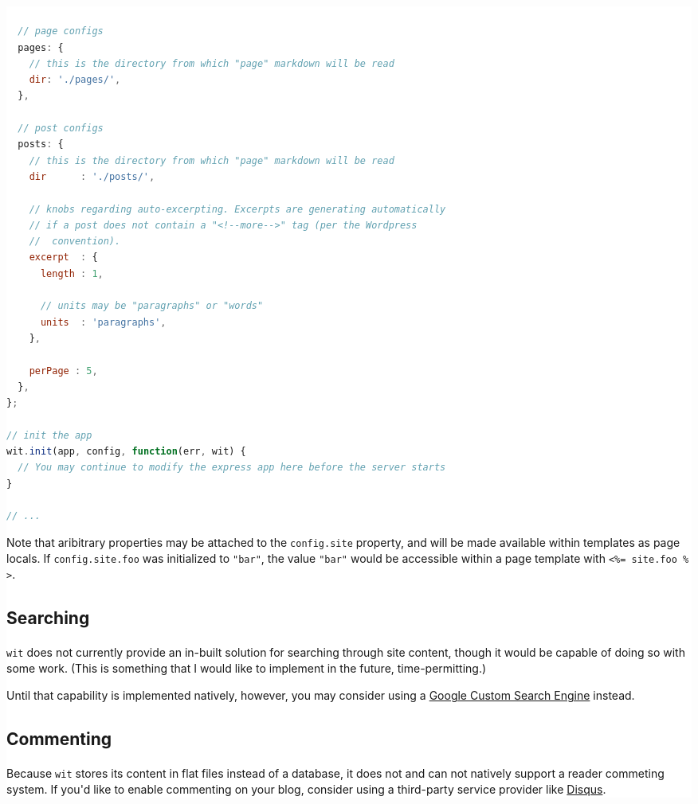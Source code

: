 ```javascript
  
  // page configs
  pages: {
    // this is the directory from which "page" markdown will be read
    dir: './pages/', 
  },

  // post configs
  posts: {
    // this is the directory from which "page" markdown will be read
    dir      : './posts/',

    // knobs regarding auto-excerpting. Excerpts are generating automatically
    // if a post does not contain a "<!--more-->" tag (per the Wordpress
    //  convention).
    excerpt  : {
      length : 1,

      // units may be "paragraphs" or "words"
      units  : 'paragraphs',
    },

    perPage : 5,
  },
};

// init the app
wit.init(app, config, function(err, wit) {
  // You may continue to modify the express app here before the server starts
}

// ...

```

Note that aribitrary properties may be attached to the `config.site`
property, and will be made available within templates as page locals. If
`config.site.foo` was initialized to `"bar"`, the value `"bar"` would be
accessible within a page template with `<%= site.foo %>`.


Searching
---------
`wit` does not currently provide an in-built solution for searching through
site content, though it would be capable of doing so with some work. (This is
something that I would like to implement in the future, time-permitting.)

Until that capability is implemented natively, however, you may consider using
a [Google Custom Search Engine][gcse] instead.


Commenting
----------
Because `wit` stores its content in flat files instead of a database, it does
not and can not natively support a reader commeting system. If you'd like to
enable commenting on your blog, consider using a third-party service provider
like [Disqus][].


[Disqus]:            http://disqus.com/
[Express]:           http://expressjs.com/
[Jekyll]:            http://jekyllrb.com/
[gcse]:              https://www.google.com/cse/
[json-front-matter]: https://www.npmjs.org/package/json-front-matter
[marked]:            https://www.npmjs.org/package/marked